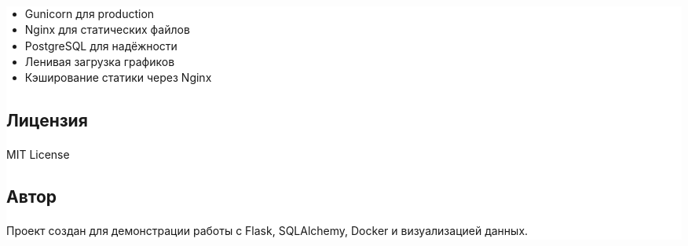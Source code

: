 - Gunicorn для production
- Nginx для статических файлов
- PostgreSQL для надёжности
- Ленивая загрузка графиков
- Кэширование статики через Nginx

## Лицензия

MIT License

## Автор

Проект создан для демонстрации работы с Flask, SQLAlchemy, Docker и визуализацией данных.

